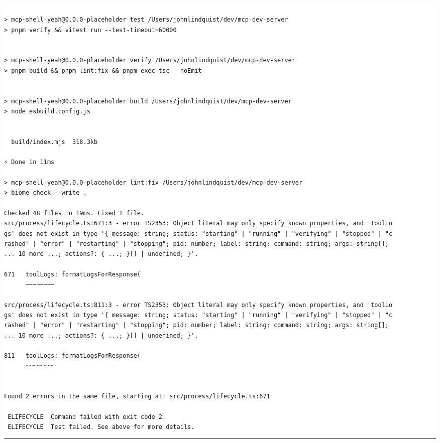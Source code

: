 ```

> mcp-shell-yeah@0.0.0-placeholder test /Users/johnlindquist/dev/mcp-dev-server
> pnpm verify && vitest run --test-timeout=60000


> mcp-shell-yeah@0.0.0-placeholder verify /Users/johnlindquist/dev/mcp-dev-server
> pnpm build && pnpm lint:fix && pnpm exec tsc --noEmit


> mcp-shell-yeah@0.0.0-placeholder build /Users/johnlindquist/dev/mcp-dev-server
> node esbuild.config.js


  build/index.mjs  318.3kb

⚡ Done in 11ms

> mcp-shell-yeah@0.0.0-placeholder lint:fix /Users/johnlindquist/dev/mcp-dev-server
> biome check --write .

Checked 48 files in 19ms. Fixed 1 file.
src/process/lifecycle.ts:671:3 - error TS2353: Object literal may only specify known properties, and 'toolLo
gs' does not exist in type '{ message: string; status: "starting" | "running" | "verifying" | "stopped" | "c
rashed" | "error" | "restarting" | "stopping"; pid: number; label: string; command: string; args: string[];
... 10 more ...; actions?: { ...; }[] | undefined; }'.

671   toolLogs: formatLogsForResponse(
      ~~~~~~~~

src/process/lifecycle.ts:811:3 - error TS2353: Object literal may only specify known properties, and 'toolLo
gs' does not exist in type '{ message: string; status: "starting" | "running" | "verifying" | "stopped" | "c
rashed" | "error" | "restarting" | "stopping"; pid: number; label: string; command: string; args: string[];
... 10 more ...; actions?: { ...; }[] | undefined; }'.

811   toolLogs: formatLogsForResponse(
      ~~~~~~~~


Found 2 errors in the same file, starting at: src/process/lifecycle.ts:671

 ELIFECYCLE  Command failed with exit code 2.
 ELIFECYCLE  Test failed. See above for more details.

```

---